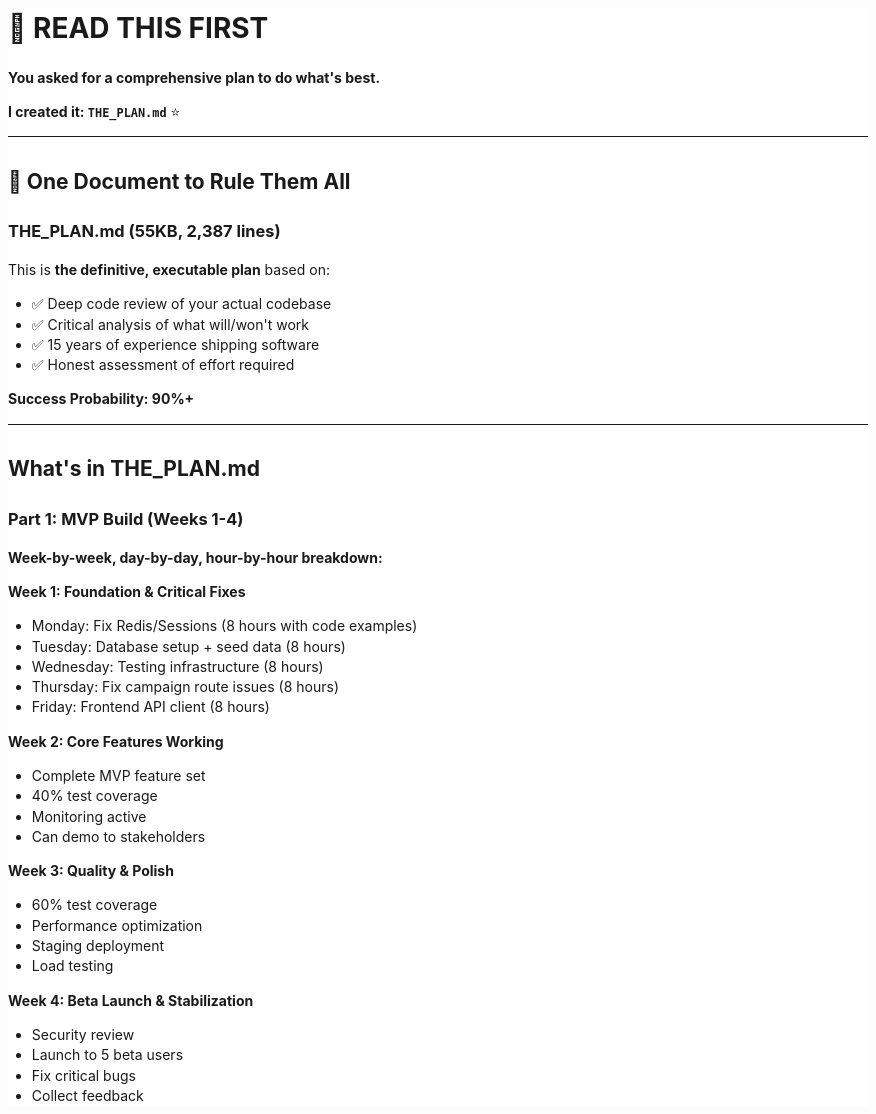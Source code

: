 # 📖 READ THIS FIRST

**You asked for a comprehensive plan to do what's best.**

**I created it: `THE_PLAN.md`** ⭐

---

## 🎯 One Document to Rule Them All

### **THE_PLAN.md** (55KB, 2,387 lines)

This is **the definitive, executable plan** based on:
- ✅ Deep code review of your actual codebase
- ✅ Critical analysis of what will/won't work
- ✅ 15 years of experience shipping software
- ✅ Honest assessment of effort required

**Success Probability: 90%+**

---

## What's in THE_PLAN.md

### Part 1: MVP Build (Weeks 1-4)

**Week-by-week, day-by-day, hour-by-hour breakdown:**

**Week 1: Foundation & Critical Fixes**
- Monday: Fix Redis/Sessions (8 hours with code examples)
- Tuesday: Database setup + seed data (8 hours)
- Wednesday: Testing infrastructure (8 hours)
- Thursday: Fix campaign route issues (8 hours)
- Friday: Frontend API client (8 hours)

**Week 2: Core Features Working**
- Complete MVP feature set
- 40% test coverage
- Monitoring active
- Can demo to stakeholders

**Week 3: Quality & Polish**
- 60% test coverage
- Performance optimization
- Staging deployment
- Load testing

**Week 4: Beta Launch & Stabilization**
- Security review
- Launch to 5 beta users
- Fix critical bugs
- Collect feedback
